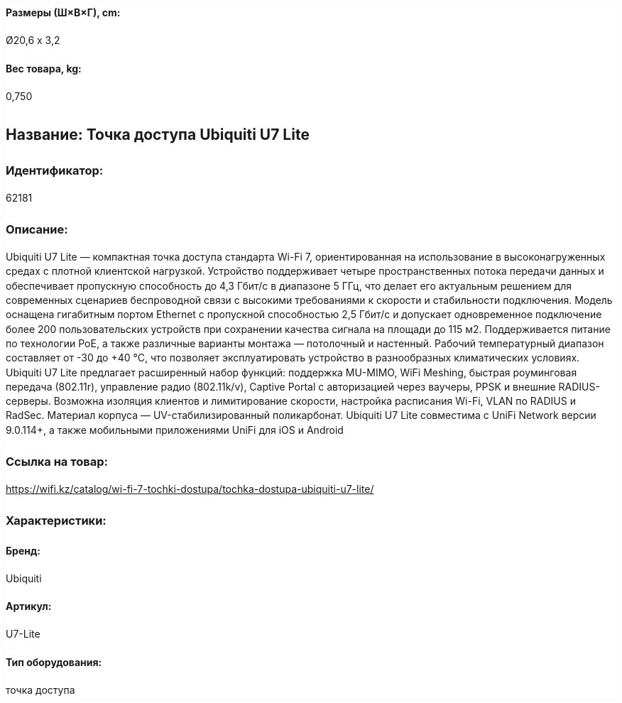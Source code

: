 #### Размеры (Ш×В×Г), cm:

Ø20,6 x 3,2

#### Вес товара, kg:

0,750







## Название: Точка доступа Ubiquiti U7 Lite

### Идентификатор:

62181

### Описание:

Ubiquiti U7 Lite — компактная точка доступа стандарта Wi-Fi 7, ориентированная на использование в высоконагруженных средах с плотной клиентской нагрузкой. Устройство поддерживает четыре пространственных потока передачи данных и обеспечивает пропускную способность до 4,3 Гбит/с в диапазоне 5 ГГц, что делает его актуальным решением для современных сценариев беспроводной связи с высокими требованиями к скорости и стабильности подключения.    Модель оснащена гигабитным портом Ethernet с пропускной способностью 2,5 Гбит/с и допускает одновременное подключение более 200 пользовательских устройств при сохранении качества сигнала на площади до 115 м2. Поддерживается питание по технологии PoE, а также различные варианты монтажа — потолочный и настенный. Рабочий температурный диапазон составляет от -30 до +40 °C, что позволяет эксплуатировать устройство в разнообразных климатических условиях.   Ubiquiti U7 Lite предлагает расширенный набор функций: поддержка MU-MIMO, WiFi Meshing, быстрая роуминговая передача (802.11r), управление радио (802.11k/v), Captive Portal с авторизацией через ваучеры, PPSK и внешние RADIUS-серверы. Возможна изоляция клиентов и лимитирование скорости, настройка расписания Wi-Fi, VLAN по RADIUS и RadSec. Материал корпуса — UV-стабилизированный поликарбонат. Ubiquiti U7 Lite совместима с UniFi Network версии 9.0.114+, а также мобильными приложениями UniFi для iOS и Android

### Ссылка на товар:

https://wifi.kz/catalog/wi-fi-7-tochki-dostupa/tochka-dostupa-ubiquiti-u7-lite/

### Характеристики:

#### Бренд:

Ubiquiti

#### Артикул:

U7-Lite

#### Тип оборудования:

точка доступа
